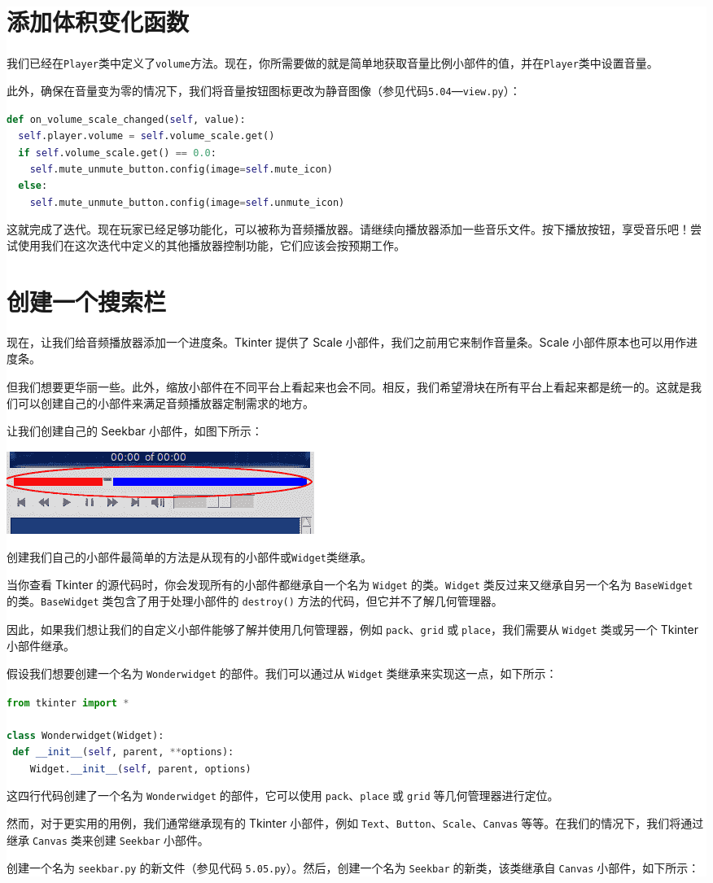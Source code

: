 # 添加体积变化函数

我们已经在`Player`类中定义了`volume`方法。现在，你所需要做的就是简单地获取音量比例小部件的值，并在`Player`类中设置音量。

此外，确保在音量变为零的情况下，我们将音量按钮图标更改为静音图像（参见代码`5.04`—`view.py`）：

```py
def on_volume_scale_changed(self, value):
  self.player.volume = self.volume_scale.get()
  if self.volume_scale.get() == 0.0:
    self.mute_unmute_button.config(image=self.mute_icon)
  else:
    self.mute_unmute_button.config(image=self.unmute_icon)
```

这就完成了迭代。现在玩家已经足够功能化，可以被称为音频播放器。请继续向播放器添加一些音乐文件。按下播放按钮，享受音乐吧！尝试使用我们在这次迭代中定义的其他播放器控制功能，它们应该会按预期工作。

# 创建一个搜索栏

现在，让我们给音频播放器添加一个进度条。Tkinter 提供了 Scale 小部件，我们之前用它来制作音量条。Scale 小部件原本也可以用作进度条。

但我们想要更华丽一些。此外，缩放小部件在不同平台上看起来也会不同。相反，我们希望滑块在所有平台上看起来都是统一的。这就是我们可以创建自己的小部件来满足音频播放器定制需求的地方。

让我们创建自己的 Seekbar 小部件，如图下所示：

![图片](img/fd25afb3-8f5a-4483-a745-9c000bb5bf70.png)

创建我们自己的小部件最简单的方法是从现有的小部件或`Widget`类继承。

当你查看 Tkinter 的源代码时，你会发现所有的小部件都继承自一个名为 `Widget` 的类。`Widget` 类反过来又继承自另一个名为 `BaseWidget` 的类。`BaseWidget` 类包含了用于处理小部件的 `destroy()` 方法的代码，但它并不了解几何管理器。

因此，如果我们想让我们的自定义小部件能够了解并使用几何管理器，例如 `pack`、`grid` 或 `place`，我们需要从 `Widget` 类或另一个 Tkinter 小部件继承。

假设我们想要创建一个名为 `Wonderwidget` 的部件。我们可以通过从 `Widget` 类继承来实现这一点，如下所示：

```py
from tkinter import *

class Wonderwidget(Widget):
 def __init__(self, parent, **options):
    Widget.__init__(self, parent, options)
```

这四行代码创建了一个名为 `Wonderwidget` 的部件，它可以使用 `pack`、`place` 或 `grid` 等几何管理器进行定位。

然而，对于更实用的用例，我们通常继承现有的 Tkinter 小部件，例如 `Text`、`Button`、`Scale`、`Canvas` 等等。在我们的情况下，我们将通过继承 `Canvas` 类来创建 `Seekbar` 小部件。

创建一个名为 `seekbar.py` 的新文件（参见代码 `5.05.py`）。然后，创建一个名为 `Seekbar` 的新类，该类继承自 `Canvas` 小部件，如下所示：

